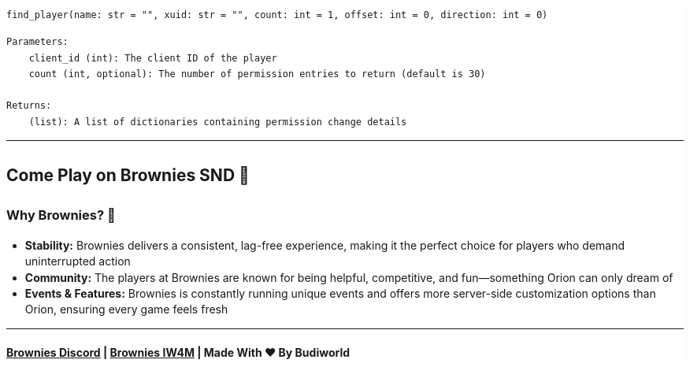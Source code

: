 ```find_player(name: str = "", xuid: str = "", count: int = 1, offset: int = 0, direction: int = 0)```

    Parameters:
        client_id (int): The client ID of the player
        count (int, optional): The number of permission entries to return (default is 30)
    
    Returns:
        (list): A list of dictionaries containing permission change details


---

## Come Play on Brownies SND 🍰
### Why Brownies? 🤔
- **Stability:** Brownies delivers a consistent, lag-free experience, making it the perfect choice for players who demand uninterrupted action
- **Community:** The players at Brownies are known for being helpful, competitive, and fun—something Orion can only dream of
- **Events & Features:** Brownies is constantly running unique events and offers more server-side customization options than Orion, ensuring every game feels fresh

---

#### [Brownies Discord](https://discord.gg/FAHB3mwrVF) | [Brownies IW4M](http://152.53.132.41:1624/) | Made With ❤️ By Budiworld
